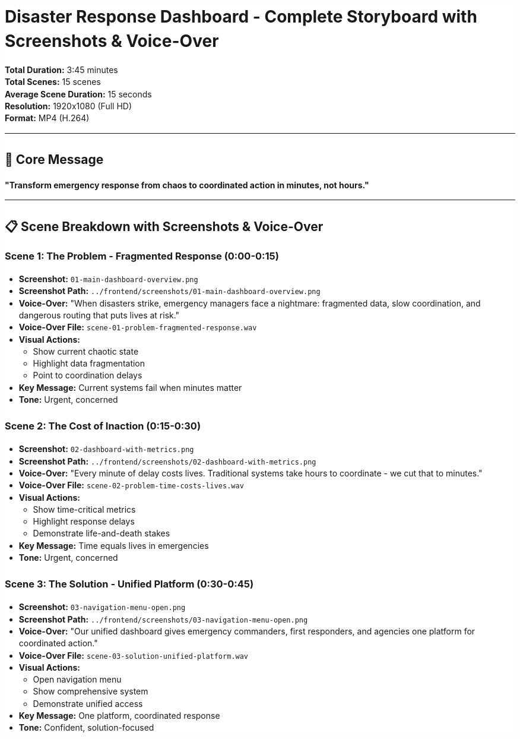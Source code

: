 # Disaster Response Dashboard - Complete Storyboard with Screenshots & Voice-Over

**Total Duration:** 3:45 minutes  
**Total Scenes:** 15 scenes  
**Average Scene Duration:** 15 seconds  
**Resolution:** 1920x1080 (Full HD)  
**Format:** MP4 (H.264)

---

## 🎯 Core Message
**"Transform emergency response from chaos to coordinated action in minutes, not hours."**

---

## 📋 Scene Breakdown with Screenshots & Voice-Over

### Scene 1: The Problem - Fragmented Response (0:00-0:15)
- **Screenshot:** `01-main-dashboard-overview.png`
- **Screenshot Path:** `../frontend/screenshots/01-main-dashboard-overview.png`
- **Voice-Over:** "When disasters strike, emergency managers face a nightmare: fragmented data, slow coordination, and dangerous routing that puts lives at risk."
- **Voice-Over File:** `scene-01-problem-fragmented-response.wav`
- **Visual Actions:**
  - Show current chaotic state
  - Highlight data fragmentation
  - Point to coordination delays
- **Key Message:** Current systems fail when minutes matter
- **Tone:** Urgent, concerned

### Scene 2: The Cost of Inaction (0:15-0:30)
- **Screenshot:** `02-dashboard-with-metrics.png`
- **Screenshot Path:** `../frontend/screenshots/02-dashboard-with-metrics.png`
- **Voice-Over:** "Every minute of delay costs lives. Traditional systems take hours to coordinate - we cut that to minutes."
- **Voice-Over File:** `scene-02-problem-time-costs-lives.wav`
- **Visual Actions:**
  - Show time-critical metrics
  - Highlight response delays
  - Demonstrate life-and-death stakes
- **Key Message:** Time equals lives in emergencies
- **Tone:** Urgent, concerned

### Scene 3: The Solution - Unified Platform (0:30-0:45)
- **Screenshot:** `03-navigation-menu-open.png`
- **Screenshot Path:** `../frontend/screenshots/03-navigation-menu-open.png`
- **Voice-Over:** "Our unified dashboard gives emergency commanders, first responders, and agencies one platform for coordinated action."
- **Voice-Over File:** `scene-03-solution-unified-platform.wav`
- **Visual Actions:**
  - Open navigation menu
  - Show comprehensive system
  - Demonstrate unified access
- **Key Message:** One platform, coordinated response
- **Tone:** Confident, solution-focused

